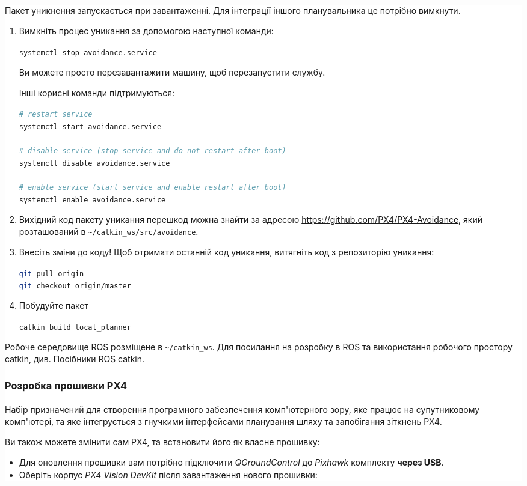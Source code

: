 Пакет уникнення запускається при завантаженні.
Для інтеграції іншого планувальника це потрібно вимкнути.

1. Вимкніть процес уникання за допомогою наступної команди:

   ```sh
   systemctl stop avoidance.service
   ```

   Ви можете просто перезавантажити машину, щоб перезапустити службу.

   Інші корисні команди підтримуються:

   ```sh
   # restart service
   systemctl start avoidance.service

   # disable service (stop service and do not restart after boot)
   systemctl disable avoidance.service

   # enable service (start service and enable restart after boot)
   systemctl enable avoidance.service
   ```

2. Вихідний код пакету уникання перешкод можна знайти за адресою https://github.com/PX4/PX4-Avoidance, який розташований в `~/catkin_ws/src/avoidance`.

3. Внесіть зміни до коду! Щоб отримати останній код уникання, витягніть код з репозиторію уникання:

   ```sh
   git pull origin
   git checkout origin/master
   ```

4. Побудуйте пакет

   ```sh
   catkin build local_planner
   ```

Робоче середовище ROS розміщене в `~/catkin_ws`.
Для посилання на розробку в ROS та використання робочого простору catkin, див. [Посібники ROS catkin](http://wiki.ros.org/catkin/Tutorials).

### Розробка прошивки PX4

Набір призначений для створення програмного забезпечення комп'ютерного зору, яке працює на супутниковому комп'ютері, та яке інтегрується з гнучкими інтерфейсами планування шляху та запобігання зіткнень PX4.

Ви також можете змінити сам PX4, та [встановити його як власне прошивку](../config/firmware.md#custom):

- Для оновлення прошивки вам потрібно підключити _QGroundControl_ до _Pixhawk_ комплекту **через USB**.
- Оберіть корпус _PX4 Vision DevKit_ після завантаження нового прошивки: